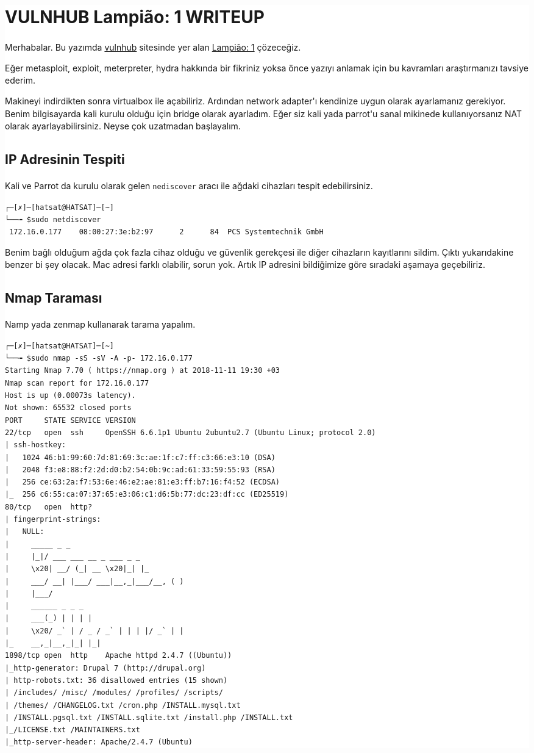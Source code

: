 # VULNHUB Lampião: 1 WRITEUP

Merhabalar. Bu yazımda [vulnhub](https://www.vulnhub.com/) sitesinde yer alan [Lampião: 1](https://www.vulnhub.com/entry/lampiao-1,249/) çözeceğiz.

Eğer metasploit, exploit, meterpreter, hydra hakkında bir fikriniz yoksa önce yazıyı anlamak için bu kavramları araştırmanızı tavsiye ederim.

Makineyi indirdikten sonra virtualbox ile açabiliriz. Ardından network adapter'ı kendinize uygun olarak ayarlamanız gerekiyor. Benim bilgisayarda kali kurulu olduğu için bridge olarak ayarladım. Eğer siz kali yada parrot'u sanal mikinede kullanıyorsanız NAT olarak ayarlayabilirsiniz. Neyse çok uzatmadan başlayalım.

## IP Adresinin Tespiti

Kali ve Parrot da kurulu olarak gelen `nediscover` aracı ile ağdaki cihazları tespit edebilirsiniz.

```
┌─[✗]─[hatsat@HATSAT]─[~]
└──╼ $sudo netdiscover
 172.16.0.177    08:00:27:3e:b2:97      2      84  PCS Systemtechnik GmbH 
```

Benim bağlı olduğum ağda çok fazla cihaz olduğu ve güvenlik gerekçesi ile diğer cihazların kayıtlarını sildim. Çıktı yukarıdakine benzer bi şey olacak. Mac adresi farklı olabilir, sorun yok. Artık IP adresini bildiğimize göre sıradaki aşamaya geçebiliriz.

## Nmap Taraması

Namp yada zenmap kullanarak tarama yapalım.

```
┌─[✗]─[hatsat@HATSAT]─[~]
└──╼ $sudo nmap -sS -sV -A -p- 172.16.0.177
Starting Nmap 7.70 ( https://nmap.org ) at 2018-11-11 19:30 +03
Nmap scan report for 172.16.0.177
Host is up (0.00073s latency).
Not shown: 65532 closed ports
PORT     STATE SERVICE VERSION
22/tcp   open  ssh     OpenSSH 6.6.1p1 Ubuntu 2ubuntu2.7 (Ubuntu Linux; protocol 2.0)
| ssh-hostkey: 
|   1024 46:b1:99:60:7d:81:69:3c:ae:1f:c7:ff:c3:66:e3:10 (DSA)
|   2048 f3:e8:88:f2:2d:d0:b2:54:0b:9c:ad:61:33:59:55:93 (RSA)
|   256 ce:63:2a:f7:53:6e:46:e2:ae:81:e3:ff:b7:16:f4:52 (ECDSA)
|_  256 c6:55:ca:07:37:65:e3:06:c1:d6:5b:77:dc:23:df:cc (ED25519)
80/tcp   open  http?
| fingerprint-strings: 
|   NULL: 
|     _____ _ _ 
|     |_|/ ___ ___ __ _ ___ _ _ 
|     \x20| __/ (_| __ \x20|_| |_ 
|     ___/ __| |___/ ___|__,_|___/__, ( ) 
|     |___/ 
|     ______ _ _ _ 
|     ___(_) | | | |
|     \x20/ _` | / _ / _` | | | |/ _` | |
|_    __,_|__,_|_| |_|
1898/tcp open  http    Apache httpd 2.4.7 ((Ubuntu))
|_http-generator: Drupal 7 (http://drupal.org)
| http-robots.txt: 36 disallowed entries (15 shown)
| /includes/ /misc/ /modules/ /profiles/ /scripts/ 
| /themes/ /CHANGELOG.txt /cron.php /INSTALL.mysql.txt 
| /INSTALL.pgsql.txt /INSTALL.sqlite.txt /install.php /INSTALL.txt 
|_/LICENSE.txt /MAINTAINERS.txt
|_http-server-header: Apache/2.4.7 (Ubuntu)
```